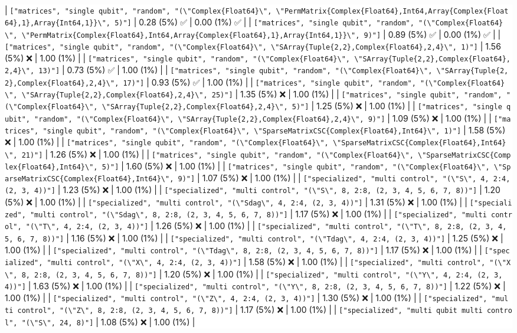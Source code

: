 | `["matrices", "single qubit", "random", "(\"Complex{Float64}\", \"PermMatrix{Complex{Float64},Int64,Array{Complex{Float64},1},Array{Int64,1}}\", 5)"]`   | 0.28 (5%) :white_check_mark: | 0.00 (1%) :white_check_mark: |
| `["matrices", "single qubit", "random", "(\"Complex{Float64}\", \"PermMatrix{Complex{Float64},Int64,Array{Complex{Float64},1},Array{Int64,1}}\", 9)"]`   | 0.89 (5%) :white_check_mark: | 0.00 (1%) :white_check_mark: |
| `["matrices", "single qubit", "random", "(\"Complex{Float64}\", \"SArray{Tuple{2,2},Complex{Float64},2,4}\", 1)"]`                                       |                1.56 (5%) :x: |                   1.00 (1%)  |
| `["matrices", "single qubit", "random", "(\"Complex{Float64}\", \"SArray{Tuple{2,2},Complex{Float64},2,4}\", 13)"]`                                      | 0.73 (5%) :white_check_mark: |                   1.00 (1%)  |
| `["matrices", "single qubit", "random", "(\"Complex{Float64}\", \"SArray{Tuple{2,2},Complex{Float64},2,4}\", 17)"]`                                      | 0.93 (5%) :white_check_mark: |                   1.00 (1%)  |
| `["matrices", "single qubit", "random", "(\"Complex{Float64}\", \"SArray{Tuple{2,2},Complex{Float64},2,4}\", 25)"]`                                      |                1.35 (5%) :x: |                   1.00 (1%)  |
| `["matrices", "single qubit", "random", "(\"Complex{Float64}\", \"SArray{Tuple{2,2},Complex{Float64},2,4}\", 5)"]`                                       |                1.25 (5%) :x: |                   1.00 (1%)  |
| `["matrices", "single qubit", "random", "(\"Complex{Float64}\", \"SArray{Tuple{2,2},Complex{Float64},2,4}\", 9)"]`                                       |                1.09 (5%) :x: |                   1.00 (1%)  |
| `["matrices", "single qubit", "random", "(\"Complex{Float64}\", \"SparseMatrixCSC{Complex{Float64},Int64}\", 1)"]`                                       |                1.58 (5%) :x: |                   1.00 (1%)  |
| `["matrices", "single qubit", "random", "(\"Complex{Float64}\", \"SparseMatrixCSC{Complex{Float64},Int64}\", 21)"]`                                      |                1.26 (5%) :x: |                   1.00 (1%)  |
| `["matrices", "single qubit", "random", "(\"Complex{Float64}\", \"SparseMatrixCSC{Complex{Float64},Int64}\", 5)"]`                                       |                1.60 (5%) :x: |                   1.00 (1%)  |
| `["matrices", "single qubit", "random", "(\"Complex{Float64}\", \"SparseMatrixCSC{Complex{Float64},Int64}\", 9)"]`                                       |                1.07 (5%) :x: |                   1.00 (1%)  |
| `["specialized", "multi control", "(\"S\", 4, 2:4, (2, 3, 4))"]`                                                                                         |                1.23 (5%) :x: |                   1.00 (1%)  |
| `["specialized", "multi control", "(\"S\", 8, 2:8, (2, 3, 4, 5, 6, 7, 8))"]`                                                                             |                1.20 (5%) :x: |                   1.00 (1%)  |
| `["specialized", "multi control", "(\"Sdag\", 4, 2:4, (2, 3, 4))"]`                                                                                      |                1.31 (5%) :x: |                   1.00 (1%)  |
| `["specialized", "multi control", "(\"Sdag\", 8, 2:8, (2, 3, 4, 5, 6, 7, 8))"]`                                                                          |                1.17 (5%) :x: |                   1.00 (1%)  |
| `["specialized", "multi control", "(\"T\", 4, 2:4, (2, 3, 4))"]`                                                                                         |                1.26 (5%) :x: |                   1.00 (1%)  |
| `["specialized", "multi control", "(\"T\", 8, 2:8, (2, 3, 4, 5, 6, 7, 8))"]`                                                                             |                1.16 (5%) :x: |                   1.00 (1%)  |
| `["specialized", "multi control", "(\"Tdag\", 4, 2:4, (2, 3, 4))"]`                                                                                      |                1.25 (5%) :x: |                   1.00 (1%)  |
| `["specialized", "multi control", "(\"Tdag\", 8, 2:8, (2, 3, 4, 5, 6, 7, 8))"]`                                                                          |                1.17 (5%) :x: |                   1.00 (1%)  |
| `["specialized", "multi control", "(\"X\", 4, 2:4, (2, 3, 4))"]`                                                                                         |                1.58 (5%) :x: |                   1.00 (1%)  |
| `["specialized", "multi control", "(\"X\", 8, 2:8, (2, 3, 4, 5, 6, 7, 8))"]`                                                                             |                1.20 (5%) :x: |                   1.00 (1%)  |
| `["specialized", "multi control", "(\"Y\", 4, 2:4, (2, 3, 4))"]`                                                                                         |                1.63 (5%) :x: |                   1.00 (1%)  |
| `["specialized", "multi control", "(\"Y\", 8, 2:8, (2, 3, 4, 5, 6, 7, 8))"]`                                                                             |                1.22 (5%) :x: |                   1.00 (1%)  |
| `["specialized", "multi control", "(\"Z\", 4, 2:4, (2, 3, 4))"]`                                                                                         |                1.30 (5%) :x: |                   1.00 (1%)  |
| `["specialized", "multi control", "(\"Z\", 8, 2:8, (2, 3, 4, 5, 6, 7, 8))"]`                                                                             |                1.17 (5%) :x: |                   1.00 (1%)  |
| `["specialized", "multi qubit multi control", "(\"S\", 24, 8)"]`                                                                                         |                1.08 (5%) :x: |                   1.00 (1%)  |